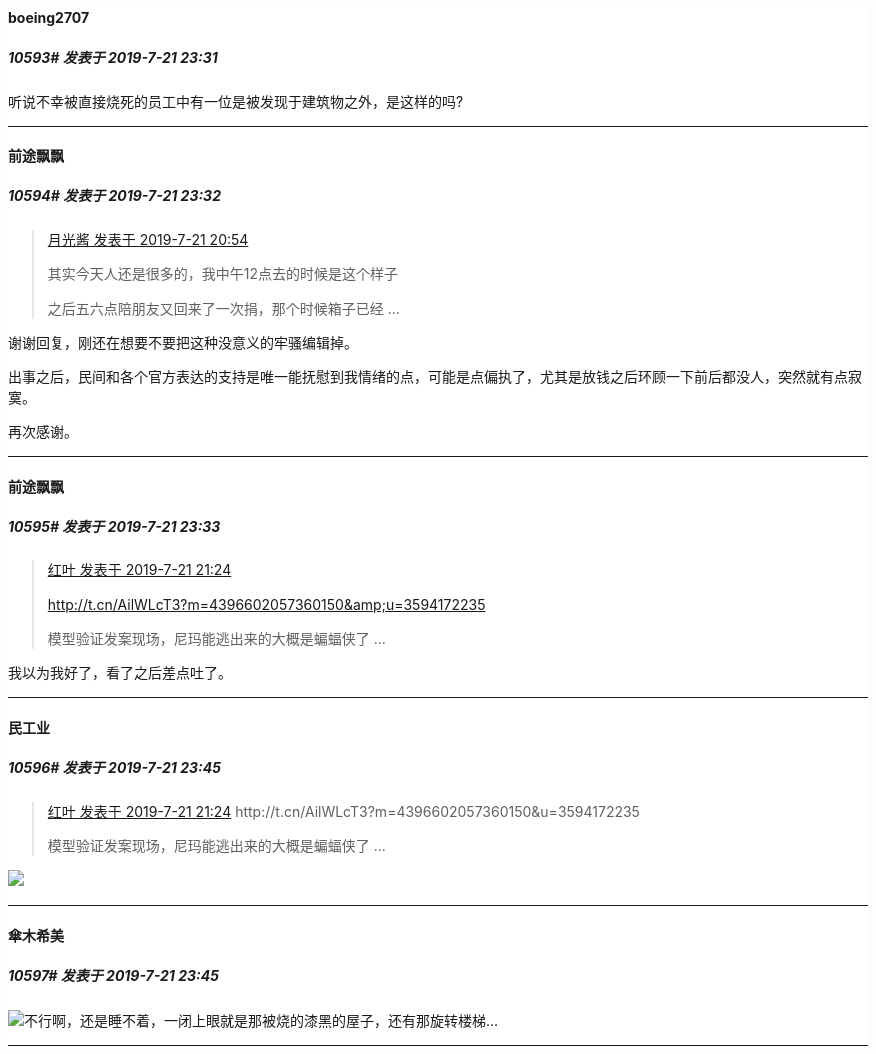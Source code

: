 ####  boeing2707  
##### 10593#       发表于 2019-7-21 23:31

听说不幸被直接烧死的员工中有一位是被发现于建筑物之外，是这样的吗?

*****

####  前途飘飘  
##### 10594#       发表于 2019-7-21 23:32

<blockquote><a href="httphttps://bbs.saraba1st.com/2b/forum.php?mod=redirect&amp;goto=findpost&amp;pid=44608065&amp;ptid=1847593" target="_blank">月光酱 发表于 2019-7-21 20:54</a>

其实今天人还是很多的，我中午12点去的时候是这个样子

之后五六点陪朋友又回来了一次捐，那个时候箱子已经 ...</blockquote>
谢谢回复，刚还在想要不要把这种没意义的牢骚编辑掉。

出事之后，民间和各个官方表达的支持是唯一能抚慰到我情绪的点，可能是点偏执了，尤其是放钱之后环顾一下前后都没人，突然就有点寂寞。

再次感谢。

*****

####  前途飘飘  
##### 10595#       发表于 2019-7-21 23:33

<blockquote><a href="httphttps://bbs.saraba1st.com/2b/forum.php?mod=redirect&amp;goto=findpost&amp;pid=44608433&amp;ptid=1847593" target="_blank">红叶 发表于 2019-7-21 21:24</a>

http://t.cn/AilWLcT3?m=4396602057360150&amp;u=3594172235

模型验证发案现场，尼玛能逃出来的大概是蝙蝠侠了 ...</blockquote>
我以为我好了，看了之后差点吐了。

*****

####  民工业  
##### 10596#       发表于 2019-7-21 23:45

<blockquote><a href="httphttps://bbs.saraba1st.com/2b/forum.php?mod=redirect&amp;goto=findpost&amp;pid=44608433&amp;ptid=1847593" target="_blank">红叶 发表于 2019-7-21 21:24</a>
http://t.cn/AilWLcT3?m=4396602057360150&amp;u=3594172235

模型验证发案现场，尼玛能逃出来的大概是蝙蝠侠了 ...</blockquote>
<img src="https://static.saraba1st.com/image/smiley/face2017/119.png" referrerpolicy="no-referrer">

*****

####  傘木希美  
##### 10597#       发表于 2019-7-21 23:45

<img src="https://static.saraba1st.com/image/smiley/face2017/016.png" referrerpolicy="no-referrer">不行啊，还是睡不着，一闭上眼就是那被烧的漆黑的屋子，还有那旋转楼梯…

*****
